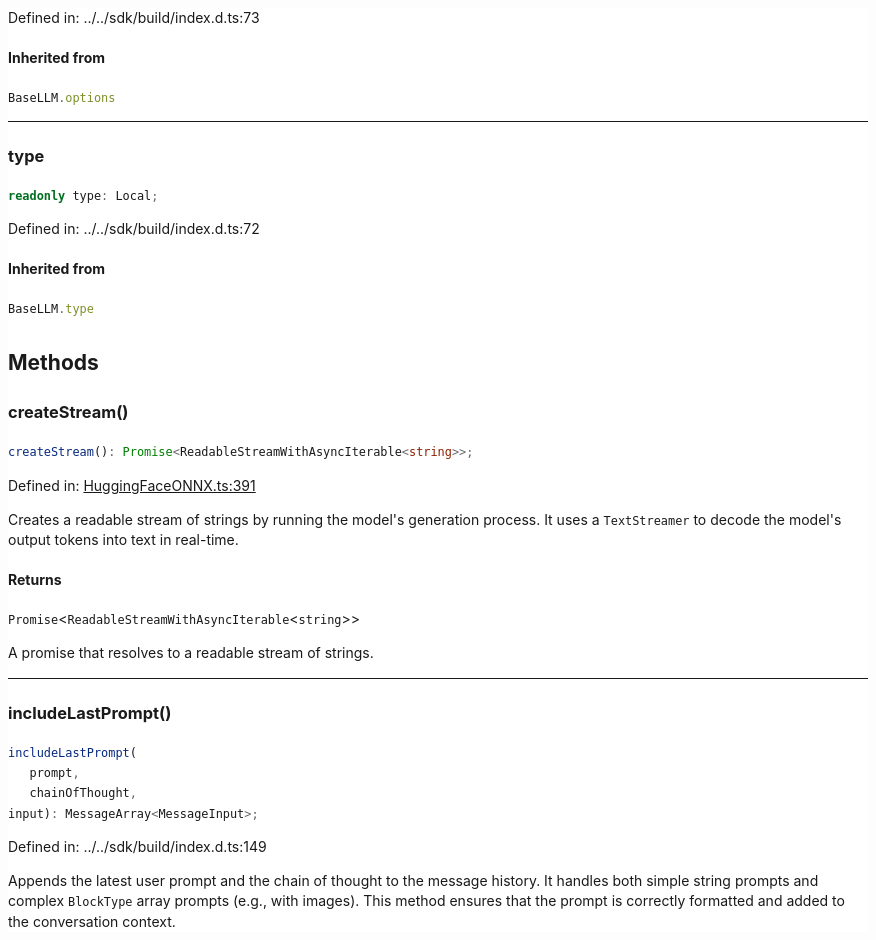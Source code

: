 Defined in: ../../sdk/build/index.d.ts:73

#### Inherited from

```ts
BaseLLM.options
```

***

### type

```ts
readonly type: Local;
```

Defined in: ../../sdk/build/index.d.ts:72

#### Inherited from

```ts
BaseLLM.type
```

## Methods

### createStream()

```ts
createStream(): Promise<ReadableStreamWithAsyncIterable<string>>;
```

Defined in: [HuggingFaceONNX.ts:391](https://github.com/elribonazo/uaito/blob/5e718d4c4365447ef5056696ab53cf4e29d9d11a/packages/huggingFace/src/HuggingFaceONNX.ts#L391)

Creates a readable stream of strings by running the model's generation process.
It uses a `TextStreamer` to decode the model's output tokens into text in real-time.

#### Returns

`Promise`\<`ReadableStreamWithAsyncIterable`\<`string`\>\>

A promise that resolves to a readable stream of strings.

***

### includeLastPrompt()

```ts
includeLastPrompt(
   prompt, 
   chainOfThought, 
input): MessageArray<MessageInput>;
```

Defined in: ../../sdk/build/index.d.ts:149

Appends the latest user prompt and the chain of thought to the message history.
It handles both simple string prompts and complex `BlockType` array prompts (e.g., with images).
This method ensures that the prompt is correctly formatted and added to the conversation context.

